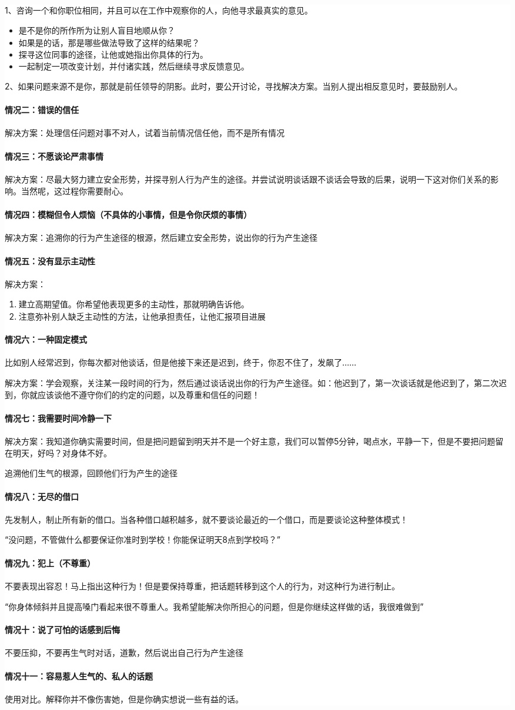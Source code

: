 1、咨询一个和你职位相同，并且可以在工作中观察你的人，向他寻求最真实的意见。

+ 是不是你的所作所为让别人盲目地顺从你？
+ 如果是的话，那是哪些做法导致了这样的结果呢？
+ 探寻这位同事的途径，让他或她指出你具体的行为。
+ 一起制定一项改变计划，并付诸实践，然后继续寻求反馈意见。

2、如果问题来源不是你，那就是前任领导的阴影。此时，要公开讨论，寻找解决方案。当别人提出相反意见时，要鼓励别人。

#### 情况二：错误的信任

解决方案：处理信任问题对事不对人，试着当前情况信任他，而不是所有情况

#### 情况三：不愿谈论严肃事情

解决方案：尽最大努力建立安全形势，并探寻别人行为产生的途径。并尝试说明谈话跟不谈话会导致的后果，说明一下这对你们关系的影响。当然呢，这过程你需要耐心。

#### 情况四：模糊但令人烦恼（不具体的小事情，但是令你厌烦的事情）

解决方案：追溯你的行为产生途径的根源，然后建立安全形势，说出你的行为产生途径

#### 情况五：没有显示主动性

解决方案：

1. 建立高期望值。你希望他表现更多的主动性，那就明确告诉他。
2. 注意弥补别人缺乏主动性的方法，让他承担责任，让他汇报项目进展

#### 情况六：一种固定模式

比如别人经常迟到，你每次都对他谈话，但是他接下来还是迟到，终于，你忍不住了，发飙了……

解决方案：学会观察，关注某一段时间的行为，然后通过谈话说出你的行为产生途径。如：他迟到了，第一次谈话就是他迟到了，第二次迟到，你就应该谈他不遵守你们的约定的问题，以及尊重和信任的问题！

#### 情况七：我需要时间冷静一下

解决方案：我知道你确实需要时间，但是把问题留到明天并不是一个好主意，我们可以暂停5分钟，喝点水，平静一下，但是不要把问题留在明天，好吗？对身体不好。

追溯他们生气的根源，回顾他们行为产生的途径

#### 情况八：无尽的借口

先发制人，制止所有新的借口。当各种借口越积越多，就不要谈论最近的一个借口，而是要谈论这种整体模式！

“没问题，不管做什么都要保证你准时到学校！你能保证明天8点到学校吗？”

#### 情况九：犯上（不尊重）

不要表现出容忍！马上指出这种行为！但是要保持尊重，把话题转移到这个人的行为，对这种行为进行制止。

“你身体倾斜并且提高嗓门看起来很不尊重人。我希望能解决你所担心的问题，但是你继续这样做的话，我很难做到”

#### 情况十：说了可怕的话感到后悔

不要压抑，不要再生气时对话，道歉，然后说出自己行为产生途径

#### 情况十一：容易惹人生气的、私人的话题

使用对比。解释你并不像伤害她，但是你确实想说一些有益的话。
